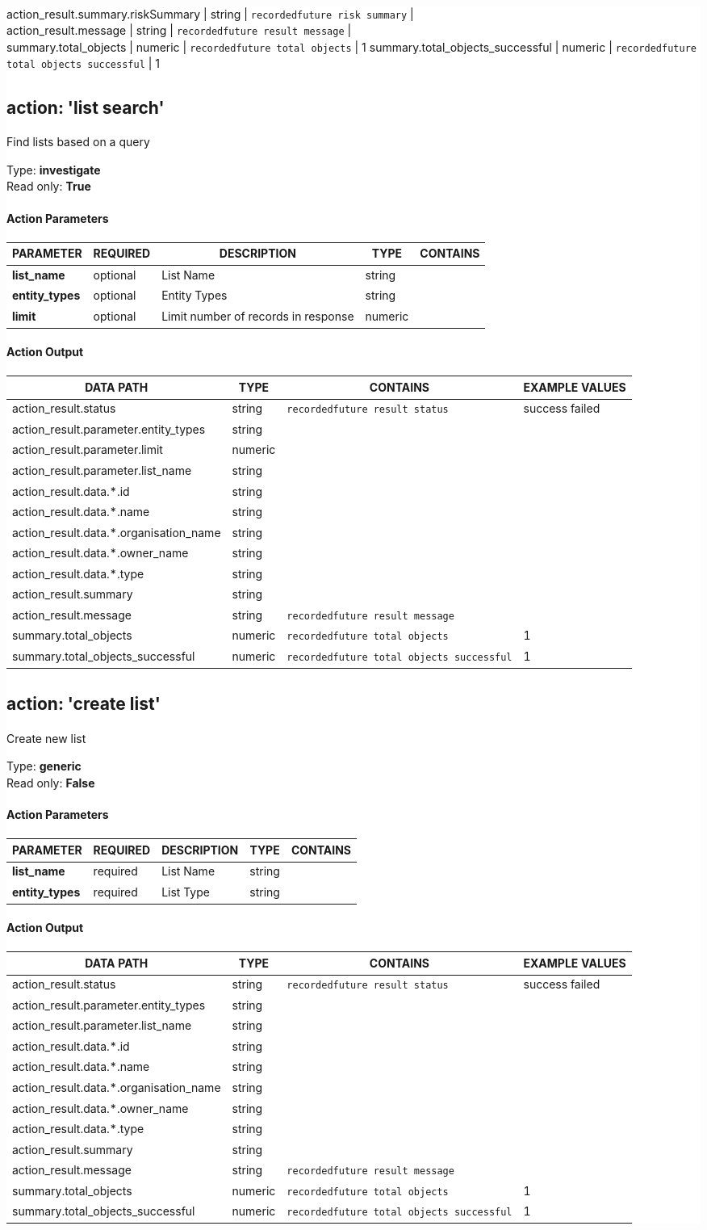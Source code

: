 action_result.summary.riskSummary | string |  `recordedfuture risk summary`  |  
action_result.message | string |  `recordedfuture result message`  |  
summary.total_objects | numeric |  `recordedfuture total objects`  |   1 
summary.total_objects_successful | numeric |  `recordedfuture total objects successful`  |   1   

## action: 'list search'
Find lists based on a query

Type: **investigate**  
Read only: **True**

#### Action Parameters
PARAMETER | REQUIRED | DESCRIPTION | TYPE | CONTAINS
--------- | -------- | ----------- | ---- | --------
**list_name** |  optional  | List Name | string | 
**entity_types** |  optional  | Entity Types | string | 
**limit** |  optional  | Limit number of records in response | numeric | 

#### Action Output
DATA PATH | TYPE | CONTAINS | EXAMPLE VALUES
--------- | ---- | -------- | --------------
action_result.status | string |  `recordedfuture result status`  |   success  failed 
action_result.parameter.entity_types | string |  |  
action_result.parameter.limit | numeric |  |  
action_result.parameter.list_name | string |  |  
action_result.data.\*.id | string |  |  
action_result.data.\*.name | string |  |  
action_result.data.\*.organisation_name | string |  |  
action_result.data.\*.owner_name | string |  |  
action_result.data.\*.type | string |  |  
action_result.summary | string |  |  
action_result.message | string |  `recordedfuture result message`  |  
summary.total_objects | numeric |  `recordedfuture total objects`  |   1 
summary.total_objects_successful | numeric |  `recordedfuture total objects successful`  |   1   

## action: 'create list'
Create new list

Type: **generic**  
Read only: **False**

#### Action Parameters
PARAMETER | REQUIRED | DESCRIPTION | TYPE | CONTAINS
--------- | -------- | ----------- | ---- | --------
**list_name** |  required  | List Name | string | 
**entity_types** |  required  | List Type | string | 

#### Action Output
DATA PATH | TYPE | CONTAINS | EXAMPLE VALUES
--------- | ---- | -------- | --------------
action_result.status | string |  `recordedfuture result status`  |   success  failed 
action_result.parameter.entity_types | string |  |  
action_result.parameter.list_name | string |  |  
action_result.data.\*.id | string |  |  
action_result.data.\*.name | string |  |  
action_result.data.\*.organisation_name | string |  |  
action_result.data.\*.owner_name | string |  |  
action_result.data.\*.type | string |  |  
action_result.summary | string |  |  
action_result.message | string |  `recordedfuture result message`  |  
summary.total_objects | numeric |  `recordedfuture total objects`  |   1 
summary.total_objects_successful | numeric |  `recordedfuture total objects successful`  |   1   
